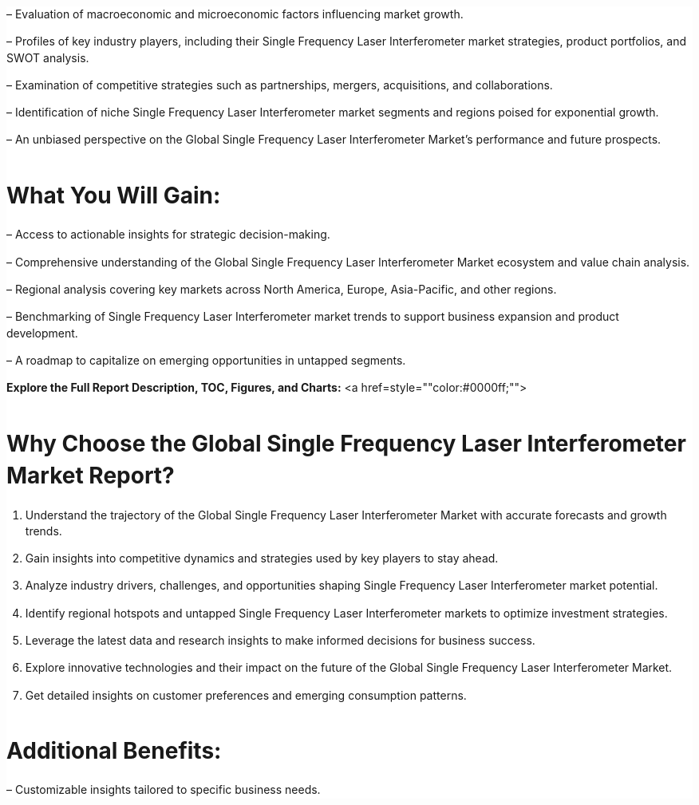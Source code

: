 – Evaluation of macroeconomic and microeconomic factors influencing market growth.

– Profiles of key industry players, including their Single Frequency Laser Interferometer market strategies, product portfolios, and SWOT analysis.

– Examination of competitive strategies such as partnerships, mergers, acquisitions, and collaborations.

– Identification of niche Single Frequency Laser Interferometer market segments and regions poised for exponential growth.

– An unbiased perspective on the Global Single Frequency Laser Interferometer Market’s performance and future prospects.

# <strong>What You Will Gain:</strong>

– Access to actionable insights for strategic decision-making.

– Comprehensive understanding of the Global Single Frequency Laser Interferometer Market ecosystem and value chain analysis.

– Regional analysis covering key markets across North America, Europe, Asia-Pacific, and other regions.

– Benchmarking of Single Frequency Laser Interferometer market trends to support business expansion and product development.

– A roadmap to capitalize on emerging opportunities in untapped segments.

<strong>Explore the Full Report Description, TOC, Figures, and Charts:</strong>
<a href=style=""color:#0000ff;""></a>

# <strong>Why Choose the Global Single Frequency Laser Interferometer Market Report?</strong>

1. Understand the trajectory of the Global Single Frequency Laser Interferometer Market with accurate forecasts and growth trends.

2. Gain insights into competitive dynamics and strategies used by key players to stay ahead.

3. Analyze industry drivers, challenges, and opportunities shaping Single Frequency Laser Interferometer market potential.

4. Identify regional hotspots and untapped Single Frequency Laser Interferometer markets to optimize investment strategies.

5. Leverage the latest data and research insights to make informed decisions for business success.

6. Explore innovative technologies and their impact on the future of the Global Single Frequency Laser Interferometer Market.

7. Get detailed insights on customer preferences and emerging consumption patterns.

# <strong>Additional Benefits:</strong>

– Customizable insights tailored to specific business needs.
